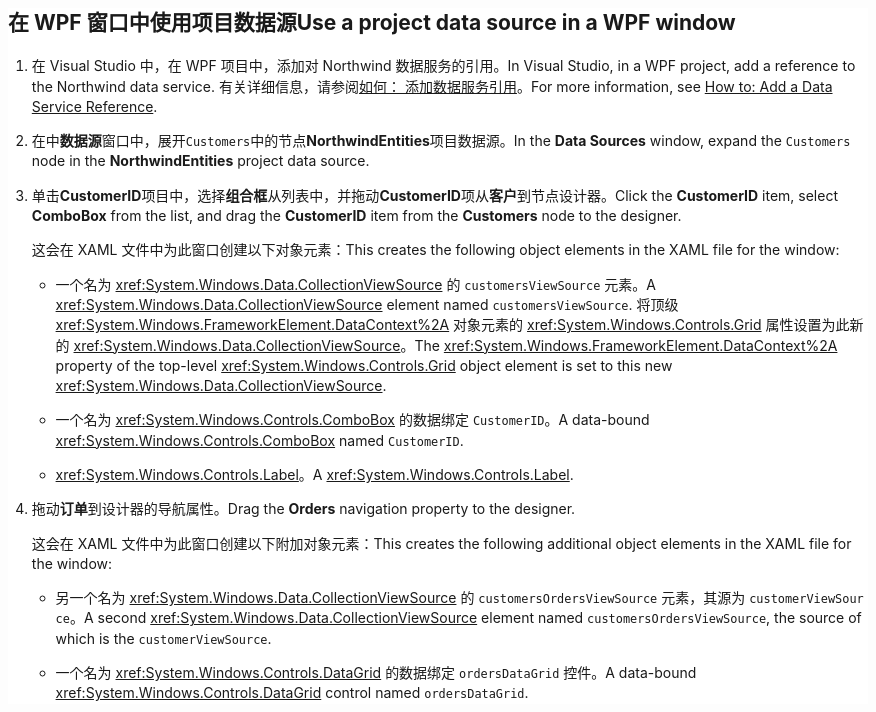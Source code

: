 ## <a name="use-a-project-data-source-in-a-wpf-window"></a><span data-ttu-id="a950a-112">在 WPF 窗口中使用项目数据源</span><span class="sxs-lookup"><span data-stu-id="a950a-112">Use a project data source in a WPF window</span></span>

1.  <span data-ttu-id="a950a-113">在 Visual Studio 中，在 WPF 项目中，添加对 Northwind 数据服务的引用。</span><span class="sxs-lookup"><span data-stu-id="a950a-113">In Visual Studio, in a WPF project, add a reference to the Northwind data service.</span></span> <span data-ttu-id="a950a-114">有关详细信息，请参阅[如何： 添加数据服务引用](../../../../docs/framework/data/wcf/how-to-add-a-data-service-reference-wcf-data-services.md)。</span><span class="sxs-lookup"><span data-stu-id="a950a-114">For more information, see [How to: Add a Data Service Reference](../../../../docs/framework/data/wcf/how-to-add-a-data-service-reference-wcf-data-services.md).</span></span>

2.  <span data-ttu-id="a950a-115">在中**数据源**窗口中，展开`Customers`中的节点**NorthwindEntities**项目数据源。</span><span class="sxs-lookup"><span data-stu-id="a950a-115">In the **Data Sources** window, expand the `Customers` node in the **NorthwindEntities** project data source.</span></span>

3.  <span data-ttu-id="a950a-116">单击**CustomerID**项目中，选择**组合框**从列表中，并拖动**CustomerID**项从**客户**到节点设计器。</span><span class="sxs-lookup"><span data-stu-id="a950a-116">Click the **CustomerID** item, select **ComboBox** from the list, and drag the **CustomerID** item from the **Customers** node to the designer.</span></span>

     <span data-ttu-id="a950a-117">这会在 XAML 文件中为此窗口创建以下对象元素：</span><span class="sxs-lookup"><span data-stu-id="a950a-117">This creates the following object elements in the XAML file for the window:</span></span>

    -   <span data-ttu-id="a950a-118">一个名为 <xref:System.Windows.Data.CollectionViewSource> 的 `customersViewSource` 元素。</span><span class="sxs-lookup"><span data-stu-id="a950a-118">A <xref:System.Windows.Data.CollectionViewSource> element named `customersViewSource`.</span></span> <span data-ttu-id="a950a-119">将顶级 <xref:System.Windows.FrameworkElement.DataContext%2A> 对象元素的 <xref:System.Windows.Controls.Grid> 属性设置为此新的 <xref:System.Windows.Data.CollectionViewSource>。</span><span class="sxs-lookup"><span data-stu-id="a950a-119">The <xref:System.Windows.FrameworkElement.DataContext%2A> property of the top-level <xref:System.Windows.Controls.Grid> object element is set to this new <xref:System.Windows.Data.CollectionViewSource>.</span></span>

    -   <span data-ttu-id="a950a-120">一个名为 <xref:System.Windows.Controls.ComboBox> 的数据绑定 `CustomerID`。</span><span class="sxs-lookup"><span data-stu-id="a950a-120">A data-bound <xref:System.Windows.Controls.ComboBox> named `CustomerID`.</span></span>

    -   <span data-ttu-id="a950a-121"><xref:System.Windows.Controls.Label>。</span><span class="sxs-lookup"><span data-stu-id="a950a-121">A <xref:System.Windows.Controls.Label>.</span></span>

4.  <span data-ttu-id="a950a-122">拖动**订单**到设计器的导航属性。</span><span class="sxs-lookup"><span data-stu-id="a950a-122">Drag the **Orders** navigation property to the designer.</span></span>

     <span data-ttu-id="a950a-123">这会在 XAML 文件中为此窗口创建以下附加对象元素：</span><span class="sxs-lookup"><span data-stu-id="a950a-123">This creates the following additional object elements in the XAML file for the window:</span></span>

    -   <span data-ttu-id="a950a-124">另一个名为 <xref:System.Windows.Data.CollectionViewSource> 的 `customersOrdersViewSource` 元素，其源为 `customerViewSource`。</span><span class="sxs-lookup"><span data-stu-id="a950a-124">A second <xref:System.Windows.Data.CollectionViewSource> element named `customersOrdersViewSource`, the source of which is the `customerViewSource`.</span></span>

    -   <span data-ttu-id="a950a-125">一个名为 <xref:System.Windows.Controls.DataGrid> 的数据绑定 `ordersDataGrid` 控件。</span><span class="sxs-lookup"><span data-stu-id="a950a-125">A data-bound <xref:System.Windows.Controls.DataGrid> control named `ordersDataGrid`.</span></span>
